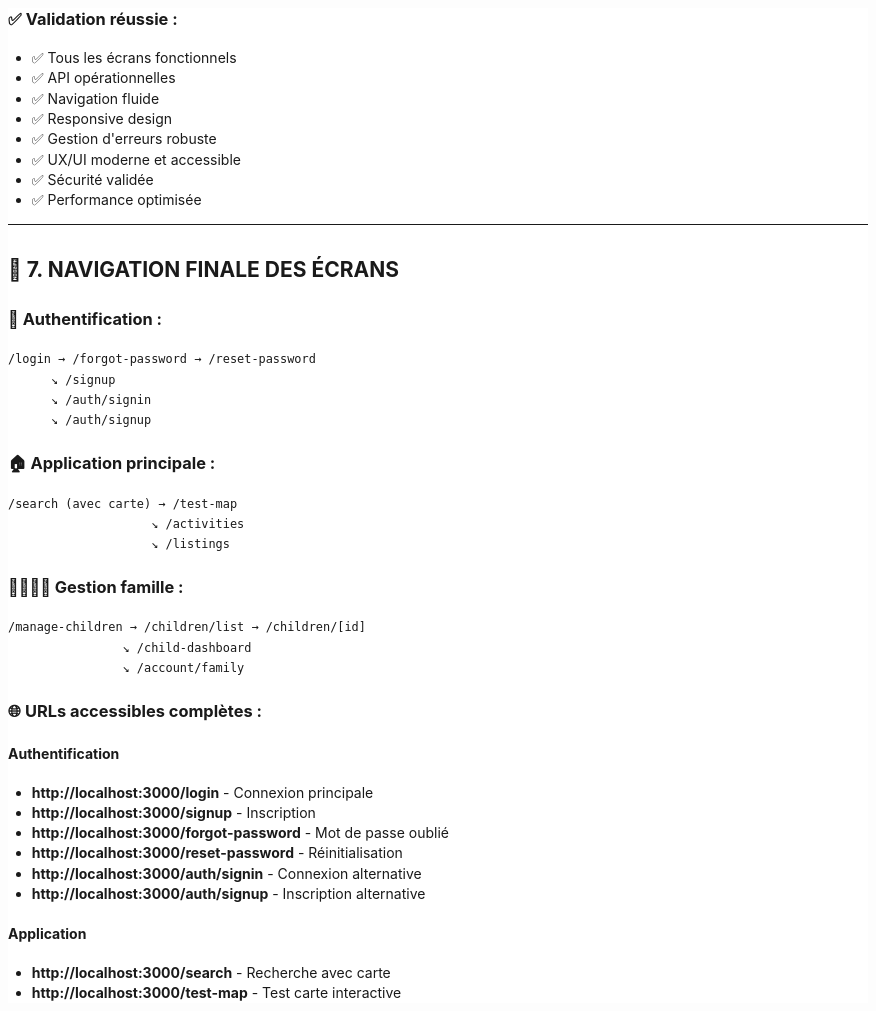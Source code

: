 ### ✅ **Validation réussie :**

- ✅ Tous les écrans fonctionnels
- ✅ API opérationnelles
- ✅ Navigation fluide
- ✅ Responsive design
- ✅ Gestion d'erreurs robuste
- ✅ UX/UI moderne et accessible
- ✅ Sécurité validée
- ✅ Performance optimisée

---

## 📱 **7. NAVIGATION FINALE DES ÉCRANS**

### 🔐 **Authentification :**

```
/login → /forgot-password → /reset-password
      ↘ /signup
      ↘ /auth/signin
      ↘ /auth/signup
```

### 🏠 **Application principale :**

```
/search (avec carte) → /test-map
                    ↘ /activities
                    ↘ /listings
```

### 👨‍👩‍👧‍👦 **Gestion famille :**

```
/manage-children → /children/list → /children/[id]
                ↘ /child-dashboard
                ↘ /account/family
```

### 🌐 **URLs accessibles complètes :**

#### Authentification
- **http://localhost:3000/login** - Connexion principale
- **http://localhost:3000/signup** - Inscription
- **http://localhost:3000/forgot-password** - Mot de passe oublié
- **http://localhost:3000/reset-password** - Réinitialisation
- **http://localhost:3000/auth/signin** - Connexion alternative
- **http://localhost:3000/auth/signup** - Inscription alternative

#### Application
- **http://localhost:3000/search** - Recherche avec carte
- **http://localhost:3000/test-map** - Test carte interactive
